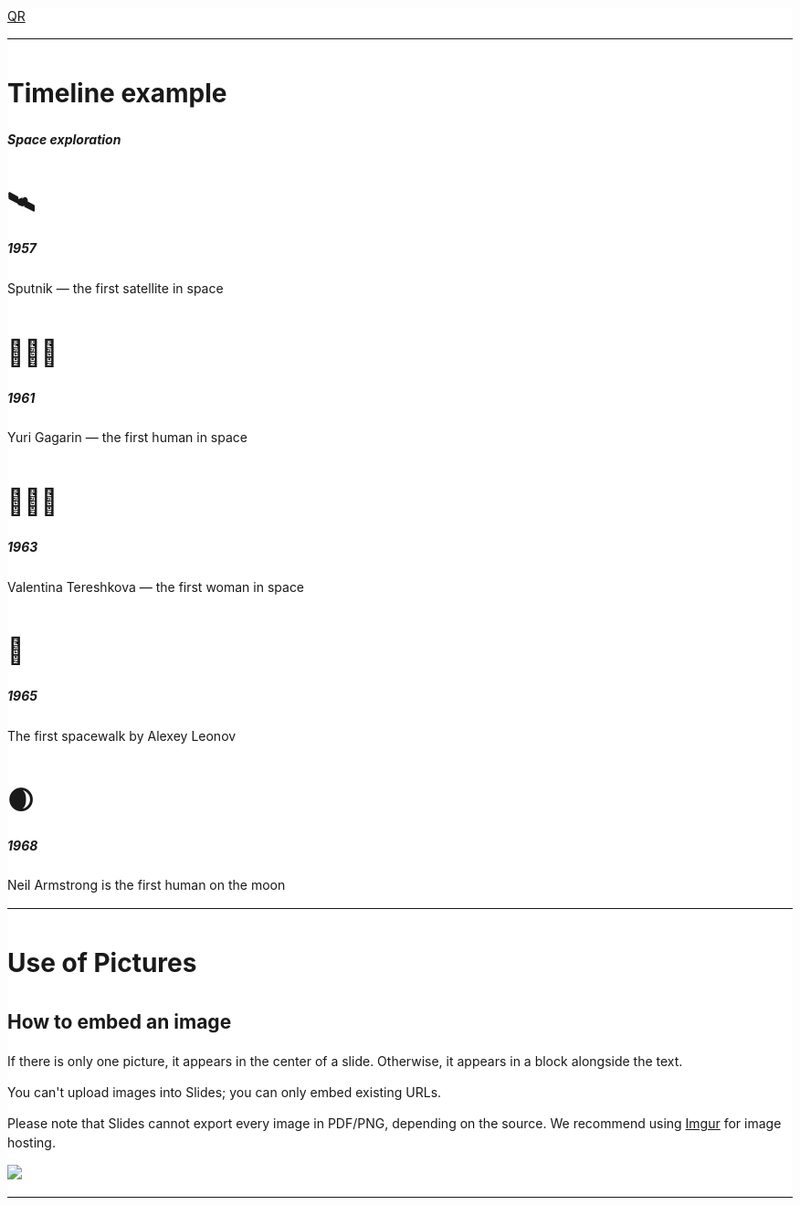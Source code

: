 [QR](https://gleb.li/slides)

---

# Timeline example
##### Space exploration

# 🛰 
##### 1957
Sputnik — the first satellite in space

# 👨🏼‍🚀 
##### 1961
Yuri Gagarin — the first human in space

# 👩🏻‍🚀
##### 1963
Valentina Tereshkova — the first woman in space

# 🚀
##### 1965 
The first spacewalk by Alexey Leonov

# 🌒
##### 1968
Neil Armstrong is the first human on the moon

---

# Use of Pictures

## How to embed an image

If there is only one picture, it appears in the center of a slide. Otherwise, it appears in a block alongside the text. 

You can't upload images into Slides; you can only embed existing URLs. 

Please note that Slides cannot export every image in PDF/PNG, depending on the source. We recommend using [Imgur](https://imgur.com) for image hosting.

![](https://emojicdn.elk.sh/🖼️)

---